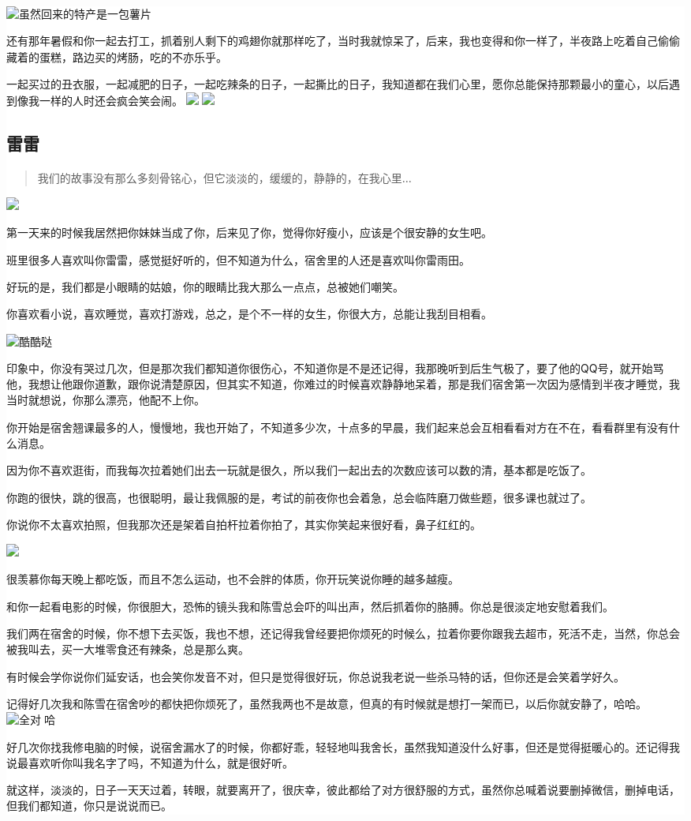 ![虽然回来的特产是一包薯片](http://upload-images.jianshu.io/upload_images/2190281-d5fb2558a28f0fa6.jpg?imageMogr2/auto-orient/strip%7CimageView2/2/w/1240)






还有那年暑假和你一起去打工，抓着别人剩下的鸡翅你就那样吃了，当时我就惊呆了，后来，我也变得和你一样了，半夜路上吃着自己偷偷藏着的蛋糕，路边买的烤肠，吃的不亦乐乎。

一起买过的丑衣服，一起减肥的日子，一起吃辣条的日子，一起撕比的日子，我知道都在我们心里，愿你总能保持那颗最小的童心，以后遇到像我一样的人时还会疯会笑会闹。
![](http://upload-images.jianshu.io/upload_images/2190281-dea3adb378166d9e.jpg?imageMogr2/auto-orient/strip%7CimageView2/2/w/1080/q/50)
![](file:///storage/emulated/0/Pictures/爱相机最近拍摄/920DCCD6-97FA-484C-6B62-CC169F898A92-airtake-original(1).jpg)


## 雷雷
>我们的故事没有那么多刻骨铭心，但它淡淡的，缓缓的，静静的，在我心里...

![](file:///storage/emulated/0/Pictures/爱相机最近拍摄/B9E349D3-FEB4-D7D9-5E8C-149B77C80C82-airtake-original(1).jpg)

第一天来的时候我居然把你妹妹当成了你，后来见了你，觉得你好瘦小，应该是个很安静的女生吧。

班里很多人喜欢叫你雷雷，感觉挺好听的，但不知道为什么，宿舍里的人还是喜欢叫你雷雨田。

好玩的是，我们都是小眼睛的姑娘，你的眼睛比我大那么一点点，总被她们嘲笑。

你喜欢看小说，喜欢睡觉，喜欢打游戏，总之，是个不一样的女生，你很大方，总能让我刮目相看。

![酷酷哒](http://upload-images.jianshu.io/upload_images/2190281-21fee0250366e639.jpg?imageMogr2/auto-orient/strip%7CimageView2/2/w/1240)


印象中，你没有哭过几次，但是那次我们都知道你很伤心，不知道你是不是还记得，我那晚听到后生气极了，要了他的QQ号，就开始骂他，我想让他跟你道歉，跟你说清楚原因，但其实不知道，你难过的时候喜欢静静地呆着，那是我们宿舍第一次因为感情到半夜才睡觉，我当时就想说，你那么漂亮，他配不上你。

你开始是宿舍翘课最多的人，慢慢地，我也开始了，不知道多少次，十点多的早晨，我们起来总会互相看看对方在不在，看看群里有没有什么消息。

因为你不喜欢逛街，而我每次拉着她们出去一玩就是很久，所以我们一起出去的次数应该可以数的清，基本都是吃饭了。

你跑的很快，跳的很高，也很聪明，最让我佩服的是，考试的前夜你也会着急，总会临阵磨刀做些题，很多课也就过了。

你说你不太喜欢拍照，但我那次还是架着自拍杆拉着你拍了，其实你笑起来很好看，鼻子红红的。

![](http://upload-images.jianshu.io/upload_images/2190281-c623a1fc20793c83.jpg?imageMogr2/auto-orient/strip%7CimageView2/2/w/1240)


很羡慕你每天晚上都吃饭，而且不怎么运动，也不会胖的体质，你开玩笑说你睡的越多越瘦。

和你一起看电影的时候，你很胆大，恐怖的镜头我和陈雪总会吓的叫出声，然后抓着你的胳膊。你总是很淡定地安慰着我们。

我们两在宿舍的时候，你不想下去买饭，我也不想，还记得我曾经要把你烦死的时候么，拉着你要你跟我去超市，死活不走，当然，你总会被我叫去，买一大堆零食还有辣条，总是那么爽。

有时候会学你说你们延安话，也会笑你发音不对，但只是觉得很好玩，你总说我老说一些杀马特的话，但你还是会笑着学好久。

记得好几次我和陈雪在宿舍吵的都快把你烦死了，虽然我两也不是故意，但真的有时候就是想打一架而已，以后你就安静了，哈哈。
![全对 哈](http://upload-images.jianshu.io/upload_images/2190281-6ca74e2b0f3d15b9.jpg?imageMogr2/auto-orient/strip%7CimageView2/2/w/1080/q/50)



好几次你找我修电脑的时候，说宿舍漏水了的时候，你都好乖，轻轻地叫我舍长，虽然我知道没什么好事，但还是觉得挺暖心的。还记得我说最喜欢听你叫我名字了吗，不知道为什么，就是很好听。

就这样，淡淡的，日子一天天过着，转眼，就要离开了，很庆幸，彼此都给了对方很舒服的方式，虽然你总喊着说要删掉微信，删掉电话，但我们都知道，你只是说说而已。
